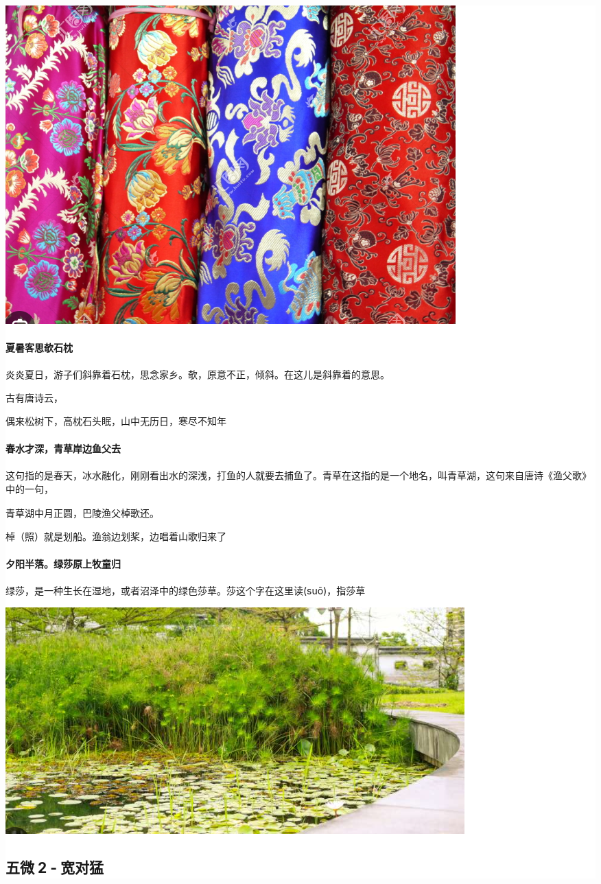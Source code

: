 ![image-20240102172349057](../image/声律启蒙/image-20240102172349057.png)

#### 夏暑客思欹石枕

炎炎夏日，游子们斜靠着石枕，思念家乡。欹，原意不正，倾斜。在这儿是斜靠着的意思。

古有唐诗云，

偶来松树下，高枕石头眠，山中无历日，寒尽不知年

#### 春水才深，青草岸边鱼父去

这句指的是春天，冰水融化，刚刚看出水的深浅，打鱼的人就要去捕鱼了。青草在这指的是一个地名，叫青草湖，这句来自唐诗《渔父歌》中的一句，

青草湖中月正圆，巴陵渔父棹歌还。

棹（照）就是划船。渔翁边划桨，边唱着山歌归来了

#### 夕阳半落。绿莎原上牧童归

绿莎，是一种生长在湿地，或者沼泽中的绿色莎草。莎这个字在这里读(suō)，指莎草

![image-20240102172640713](../image/声律启蒙/image-20240102172640713.png)

## 五微 2 - 宽对猛
